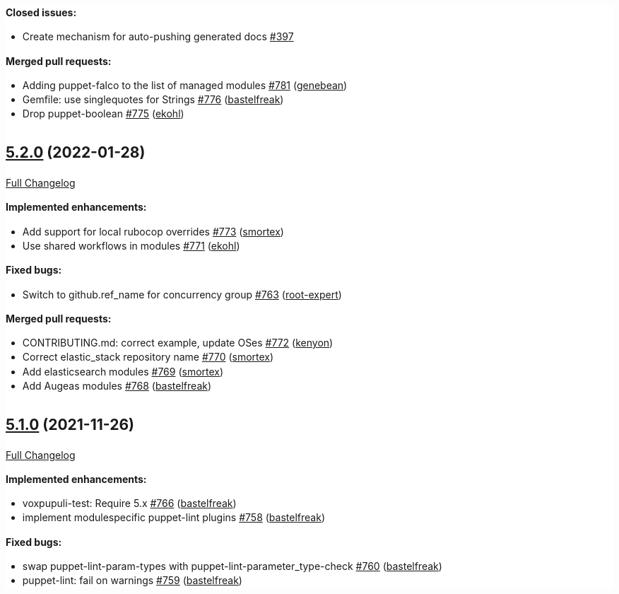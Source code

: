**Closed issues:**

- Create mechanism for auto-pushing generated docs [\#397](https://github.com/voxpupuli/modulesync_config/issues/397)

**Merged pull requests:**

- Adding puppet-falco to the list of managed modules [\#781](https://github.com/voxpupuli/modulesync_config/pull/781) ([genebean](https://github.com/genebean))
- Gemfile: use singlequotes for Strings [\#776](https://github.com/voxpupuli/modulesync_config/pull/776) ([bastelfreak](https://github.com/bastelfreak))
- Drop puppet-boolean [\#775](https://github.com/voxpupuli/modulesync_config/pull/775) ([ekohl](https://github.com/ekohl))

## [5.2.0](https://github.com/voxpupuli/modulesync_config/tree/5.2.0) (2022-01-28)

[Full Changelog](https://github.com/voxpupuli/modulesync_config/compare/5.1.0...5.2.0)

**Implemented enhancements:**

- Add support for local rubocop overrides [\#773](https://github.com/voxpupuli/modulesync_config/pull/773) ([smortex](https://github.com/smortex))
- Use shared workflows in modules [\#771](https://github.com/voxpupuli/modulesync_config/pull/771) ([ekohl](https://github.com/ekohl))

**Fixed bugs:**

- Switch to github.ref\_name for concurrency group [\#763](https://github.com/voxpupuli/modulesync_config/pull/763) ([root-expert](https://github.com/root-expert))

**Merged pull requests:**

- CONTRIBUTING.md: correct example, update OSes [\#772](https://github.com/voxpupuli/modulesync_config/pull/772) ([kenyon](https://github.com/kenyon))
- Correct elastic\_stack repository name [\#770](https://github.com/voxpupuli/modulesync_config/pull/770) ([smortex](https://github.com/smortex))
- Add elasticsearch modules [\#769](https://github.com/voxpupuli/modulesync_config/pull/769) ([smortex](https://github.com/smortex))
- Add Augeas modules [\#768](https://github.com/voxpupuli/modulesync_config/pull/768) ([bastelfreak](https://github.com/bastelfreak))

## [5.1.0](https://github.com/voxpupuli/modulesync_config/tree/5.1.0) (2021-11-26)

[Full Changelog](https://github.com/voxpupuli/modulesync_config/compare/5.0.1...5.1.0)

**Implemented enhancements:**

- voxpupuli-test: Require 5.x [\#766](https://github.com/voxpupuli/modulesync_config/pull/766) ([bastelfreak](https://github.com/bastelfreak))
- implement modulespecific puppet-lint plugins [\#758](https://github.com/voxpupuli/modulesync_config/pull/758) ([bastelfreak](https://github.com/bastelfreak))

**Fixed bugs:**

- swap puppet-lint-param-types with puppet-lint-parameter\_type-check [\#760](https://github.com/voxpupuli/modulesync_config/pull/760) ([bastelfreak](https://github.com/bastelfreak))
- puppet-lint: fail on warnings [\#759](https://github.com/voxpupuli/modulesync_config/pull/759) ([bastelfreak](https://github.com/bastelfreak))
